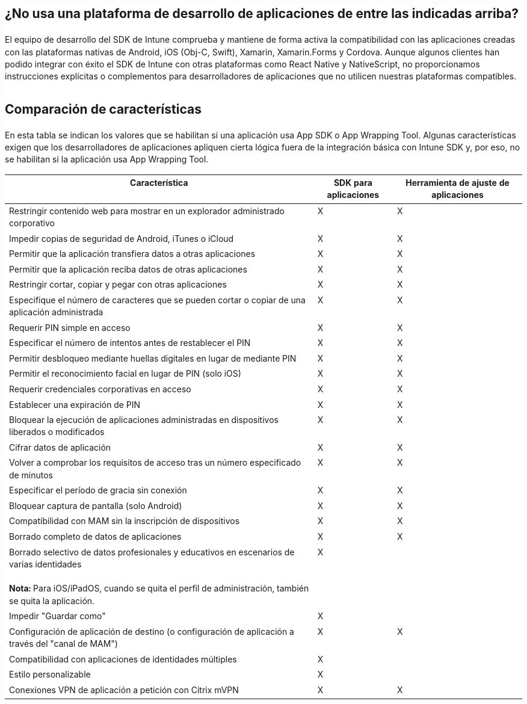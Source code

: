 ## <a name="not-using-an-app-development-platform-listed-above"></a>¿No usa una plataforma de desarrollo de aplicaciones de entre las indicadas arriba?

El equipo de desarrollo del SDK de Intune comprueba y mantiene de forma activa la compatibilidad con las aplicaciones creadas con las plataformas nativas de Android, iOS (Obj-C, Swift), Xamarin, Xamarin.Forms y Cordova. Aunque algunos clientes han podido integrar con éxito el SDK de Intune con otras plataformas como React Native y NativeScript, no proporcionamos instrucciones explícitas o complementos para desarrolladores de aplicaciones que no utilicen nuestras plataformas compatibles. 

## <a name="feature-comparison"></a>Comparación de características

En esta tabla se indican los valores que se habilitan si una aplicación usa App SDK o App Wrapping Tool. Algunas características exigen que los desarrolladores de aplicaciones apliquen cierta lógica fuera de la integración básica con Intune SDK y, por eso, no se habilitan si la aplicación usa App Wrapping Tool. 

|Característica|SDK para aplicaciones|Herramienta de ajuste de aplicaciones|
|-----------|---------------------|-----------|
|Restringir contenido web para mostrar en un explorador administrado corporativo|X|X|
|Impedir copias de seguridad de Android, iTunes o iCloud|X|X|
|Permitir que la aplicación transfiera datos a otras aplicaciones|X|X|
|Permitir que la aplicación reciba datos de otras aplicaciones|X|X|
|Restringir cortar, copiar y pegar con otras aplicaciones|X|X|
|Especifique el número de caracteres que se pueden cortar o copiar de una aplicación administrada|X|X|
|Requerir PIN simple en acceso|X|X|
|Especificar el número de intentos antes de restablecer el PIN|X|X|
|Permitir desbloqueo mediante huellas digitales en lugar de mediante PIN|X|X|
|Permitir el reconocimiento facial en lugar de PIN (solo iOS)|X|X|
|Requerir credenciales corporativas en acceso|X|X|
|Establecer una expiración de PIN|X|X|
|Bloquear la ejecución de aplicaciones administradas en dispositivos liberados o modificados|X|X|
|Cifrar datos de aplicación|X|X|
|Volver a comprobar los requisitos de acceso tras un número especificado de minutos|X|X|
|Especificar el período de gracia sin conexión|X|X|
|Bloquear captura de pantalla (solo Android)|X|X|
|Compatibilidad con MAM sin la inscripción de dispositivos|X|X|
|Borrado completo de datos de aplicaciones|X|X|
|Borrado selectivo de datos profesionales y educativos en escenarios de varias identidades <br><br>**Nota:** Para iOS/iPadOS, cuando se quita el perfil de administración, también se quita la aplicación.|X||
|Impedir "Guardar como"|X||
|Configuración de aplicación de destino (o configuración de aplicación a través del "canal de MAM")|X|X|
|Compatibilidad con aplicaciones de identidades múltiples|X||
|Estilo personalizable |X|||
|Conexiones VPN de aplicación a petición con Citrix mVPN|X|X| 